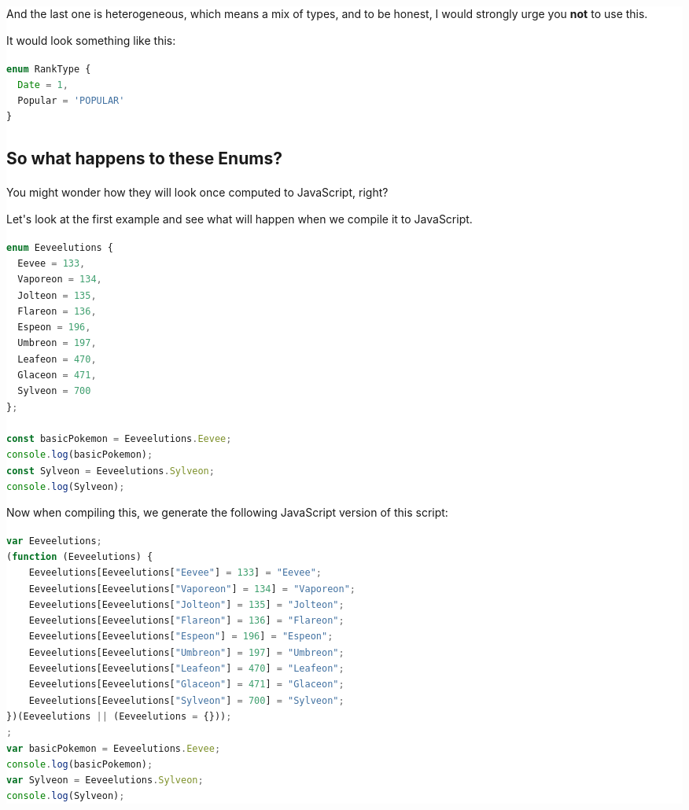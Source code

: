And the last one is heterogeneous, which means a mix of types, and to be honest, I would strongly urge you **not** to use this.

It would look something like this:

```js
enum RankType {
  Date = 1,
  Popular = 'POPULAR'
}
```

## So what happens to these Enums?

You might wonder how they will look once computed to JavaScript, right?

Let's look at the first example and see what will happen when we compile it to JavaScript.

```js
enum Eeveelutions {
  Eevee = 133,
  Vaporeon = 134,
  Jolteon = 135,
  Flareon = 136,
  Espeon = 196,
  Umbreon = 197,
  Leafeon = 470,
  Glaceon = 471,
  Sylveon = 700
};

const basicPokemon = Eeveelutions.Eevee;
console.log(basicPokemon);
const Sylveon = Eeveelutions.Sylveon;
console.log(Sylveon);
```

Now when compiling this, we generate the following JavaScript version of this script:

```js
var Eeveelutions;
(function (Eeveelutions) {
    Eeveelutions[Eeveelutions["Eevee"] = 133] = "Eevee";
    Eeveelutions[Eeveelutions["Vaporeon"] = 134] = "Vaporeon";
    Eeveelutions[Eeveelutions["Jolteon"] = 135] = "Jolteon";
    Eeveelutions[Eeveelutions["Flareon"] = 136] = "Flareon";
    Eeveelutions[Eeveelutions["Espeon"] = 196] = "Espeon";
    Eeveelutions[Eeveelutions["Umbreon"] = 197] = "Umbreon";
    Eeveelutions[Eeveelutions["Leafeon"] = 470] = "Leafeon";
    Eeveelutions[Eeveelutions["Glaceon"] = 471] = "Glaceon";
    Eeveelutions[Eeveelutions["Sylveon"] = 700] = "Sylveon";
})(Eeveelutions || (Eeveelutions = {}));
;
var basicPokemon = Eeveelutions.Eevee;
console.log(basicPokemon);
var Sylveon = Eeveelutions.Sylveon;
console.log(Sylveon);
```
